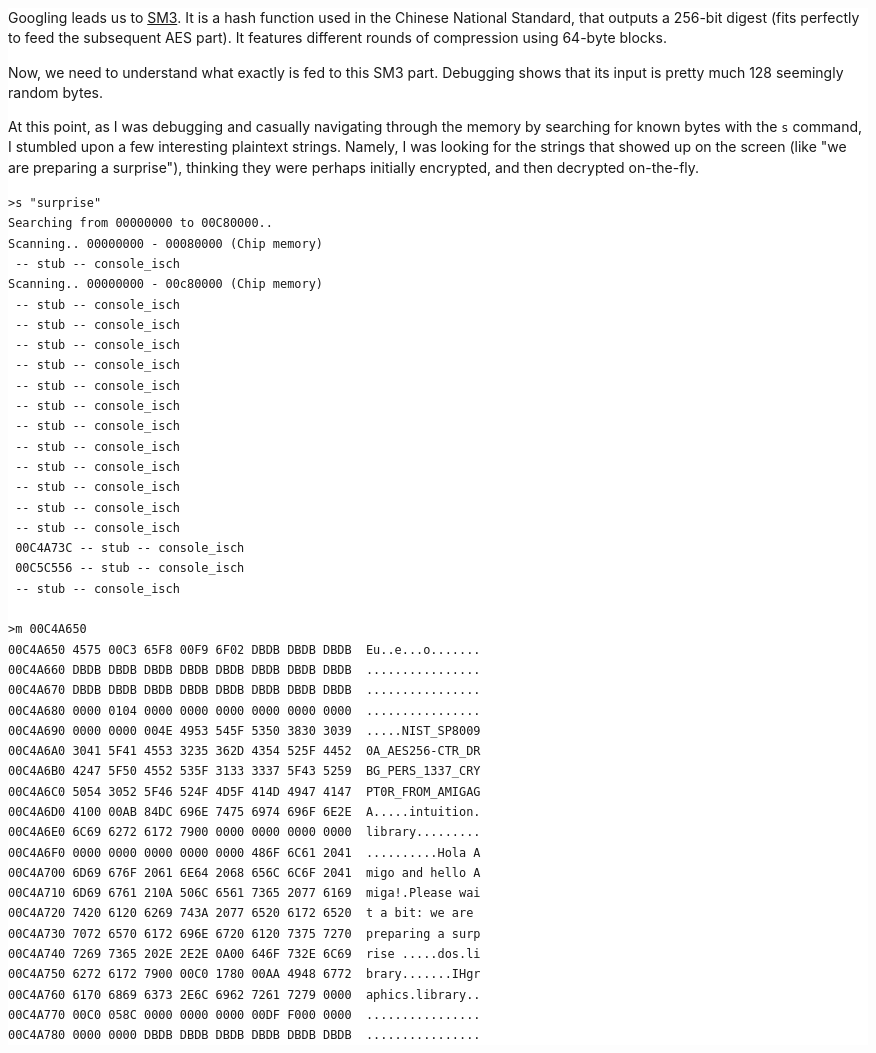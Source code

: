 Googling leads us to [SM3](https://en.wikipedia.org/wiki/SM3_(hash_function)). It is a hash function used in the Chinese National Standard, that outputs a 256-bit digest (fits perfectly to feed the subsequent AES part). It features different rounds of compression using 64-byte blocks.

Now, we need to understand what exactly is fed to this SM3 part. Debugging shows that its input is pretty much 128 seemingly random bytes.

At this point, as I was debugging and casually navigating through the memory by searching for known bytes with the `s` command, I stumbled upon a few interesting plaintext strings. Namely, I was looking for the strings that showed up on the screen (like "we are preparing a surprise"), thinking they were perhaps initially encrypted, and then decrypted on-the-fly.

```
>s "surprise"
Searching from 00000000 to 00C80000..
Scanning.. 00000000 - 00080000 (Chip memory)
 -- stub -- console_isch 
Scanning.. 00000000 - 00c80000 (Chip memory)
 -- stub -- console_isch 
 -- stub -- console_isch 
 -- stub -- console_isch 
 -- stub -- console_isch 
 -- stub -- console_isch 
 -- stub -- console_isch 
 -- stub -- console_isch 
 -- stub -- console_isch 
 -- stub -- console_isch 
 -- stub -- console_isch 
 -- stub -- console_isch 
 -- stub -- console_isch 
 00C4A73C -- stub -- console_isch 
 00C5C556 -- stub -- console_isch 
 -- stub -- console_isch 

>m 00C4A650
00C4A650 4575 00C3 65F8 00F9 6F02 DBDB DBDB DBDB  Eu..e...o.......
00C4A660 DBDB DBDB DBDB DBDB DBDB DBDB DBDB DBDB  ................
00C4A670 DBDB DBDB DBDB DBDB DBDB DBDB DBDB DBDB  ................
00C4A680 0000 0104 0000 0000 0000 0000 0000 0000  ................
00C4A690 0000 0000 004E 4953 545F 5350 3830 3039  .....NIST_SP8009
00C4A6A0 3041 5F41 4553 3235 362D 4354 525F 4452  0A_AES256-CTR_DR
00C4A6B0 4247 5F50 4552 535F 3133 3337 5F43 5259  BG_PERS_1337_CRY
00C4A6C0 5054 3052 5F46 524F 4D5F 414D 4947 4147  PT0R_FROM_AMIGAG
00C4A6D0 4100 00AB 84DC 696E 7475 6974 696F 6E2E  A.....intuition.
00C4A6E0 6C69 6272 6172 7900 0000 0000 0000 0000  library.........
00C4A6F0 0000 0000 0000 0000 0000 486F 6C61 2041  ..........Hola A
00C4A700 6D69 676F 2061 6E64 2068 656C 6C6F 2041  migo and hello A
00C4A710 6D69 6761 210A 506C 6561 7365 2077 6169  miga!.Please wai
00C4A720 7420 6120 6269 743A 2077 6520 6172 6520  t a bit: we are 
00C4A730 7072 6570 6172 696E 6720 6120 7375 7270  preparing a surp
00C4A740 7269 7365 202E 2E2E 0A00 646F 732E 6C69  rise .....dos.li
00C4A750 6272 6172 7900 00C0 1780 00AA 4948 6772  brary.......IHgr
00C4A760 6170 6869 6373 2E6C 6962 7261 7279 0000  aphics.library..
00C4A770 00C0 058C 0000 0000 0000 00DF F000 0000  ................
00C4A780 0000 0000 DBDB DBDB DBDB DBDB DBDB DBDB  ................
```
